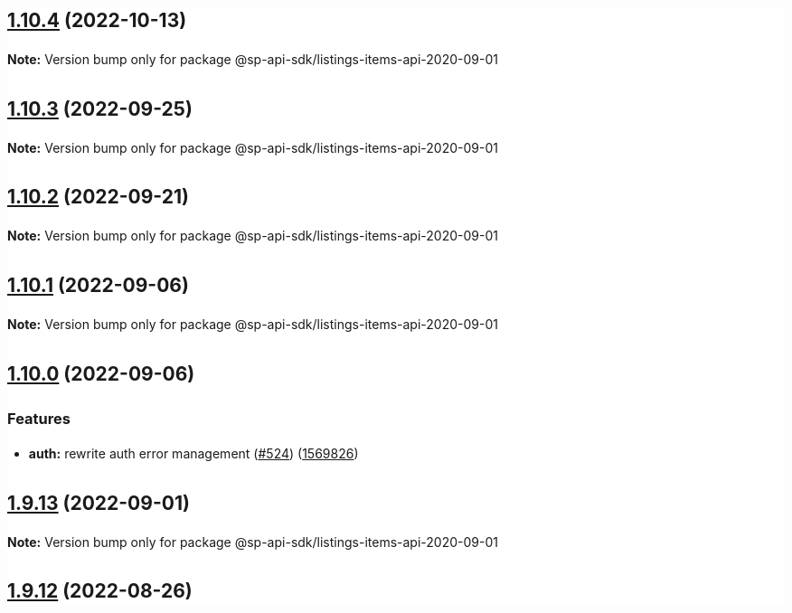 ## [1.10.4](https://github.com/bizon/selling-partner-api-sdk/compare/@sp-api-sdk/listings-items-api-2020-09-01@1.10.3...@sp-api-sdk/listings-items-api-2020-09-01@1.10.4) (2022-10-13)

**Note:** Version bump only for package @sp-api-sdk/listings-items-api-2020-09-01

## [1.10.3](https://github.com/bizon/selling-partner-api-sdk/compare/@sp-api-sdk/listings-items-api-2020-09-01@1.10.2...@sp-api-sdk/listings-items-api-2020-09-01@1.10.3) (2022-09-25)

**Note:** Version bump only for package @sp-api-sdk/listings-items-api-2020-09-01

## [1.10.2](https://github.com/bizon/selling-partner-api-sdk/compare/@sp-api-sdk/listings-items-api-2020-09-01@1.10.1...@sp-api-sdk/listings-items-api-2020-09-01@1.10.2) (2022-09-21)

**Note:** Version bump only for package @sp-api-sdk/listings-items-api-2020-09-01

## [1.10.1](https://github.com/bizon/selling-partner-api-sdk/compare/@sp-api-sdk/listings-items-api-2020-09-01@1.10.0...@sp-api-sdk/listings-items-api-2020-09-01@1.10.1) (2022-09-06)

**Note:** Version bump only for package @sp-api-sdk/listings-items-api-2020-09-01

## [1.10.0](https://github.com/bizon/selling-partner-api-sdk/compare/@sp-api-sdk/listings-items-api-2020-09-01@1.9.13...@sp-api-sdk/listings-items-api-2020-09-01@1.10.0) (2022-09-06)

### Features

* **auth:** rewrite auth error management ([#524](https://github.com/bizon/selling-partner-api-sdk/issues/524)) ([1569826](https://github.com/bizon/selling-partner-api-sdk/commit/1569826a0f934614f9a229f65e5cfa909cf4c2b2))

## [1.9.13](https://github.com/bizon/selling-partner-api-sdk/compare/@sp-api-sdk/listings-items-api-2020-09-01@1.9.12...@sp-api-sdk/listings-items-api-2020-09-01@1.9.13) (2022-09-01)

**Note:** Version bump only for package @sp-api-sdk/listings-items-api-2020-09-01

## [1.9.12](https://github.com/bizon/selling-partner-api-sdk/compare/@sp-api-sdk/listings-items-api-2020-09-01@1.9.11...@sp-api-sdk/listings-items-api-2020-09-01@1.9.12) (2022-08-26)
